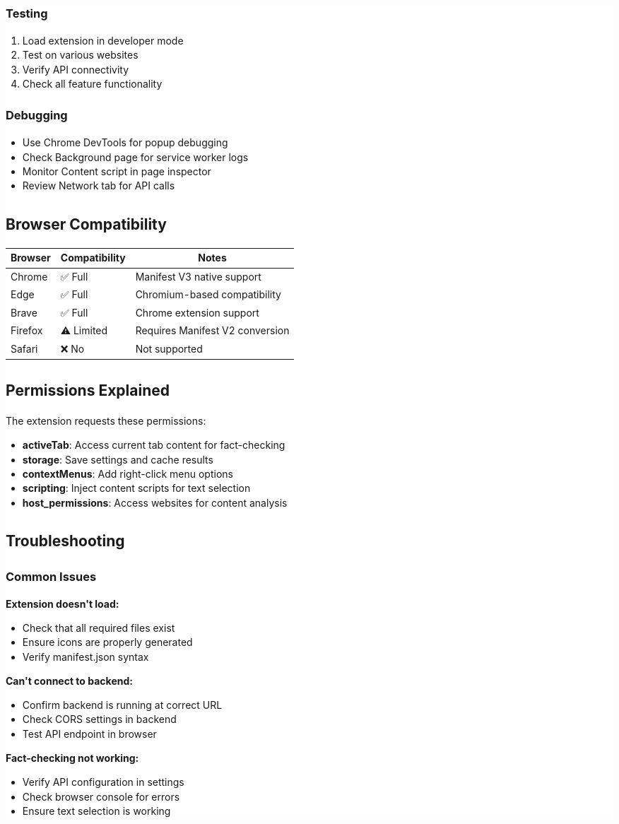 ### Testing
1. Load extension in developer mode
2. Test on various websites
3. Verify API connectivity
4. Check all feature functionality

### Debugging
- Use Chrome DevTools for popup debugging
- Check Background page for service worker logs
- Monitor Content script in page inspector
- Review Network tab for API calls

## Browser Compatibility

| Browser | Compatibility | Notes |
|---------|---------------|-------|
| Chrome | ✅ Full | Manifest V3 native support |
| Edge | ✅ Full | Chromium-based compatibility |
| Brave | ✅ Full | Chrome extension support |
| Firefox | ⚠️ Limited | Requires Manifest V2 conversion |
| Safari | ❌ No | Not supported |

## Permissions Explained

The extension requests these permissions:

- **activeTab**: Access current tab content for fact-checking
- **storage**: Save settings and cache results
- **contextMenus**: Add right-click menu options
- **scripting**: Inject content scripts for text selection
- **host_permissions**: Access websites for content analysis

## Troubleshooting

### Common Issues

**Extension doesn't load:**
- Check that all required files exist
- Ensure icons are properly generated
- Verify manifest.json syntax

**Can't connect to backend:**
- Confirm backend is running at correct URL
- Check CORS settings in backend
- Test API endpoint in browser

**Fact-checking not working:**
- Verify API configuration in settings
- Check browser console for errors
- Ensure text selection is working
